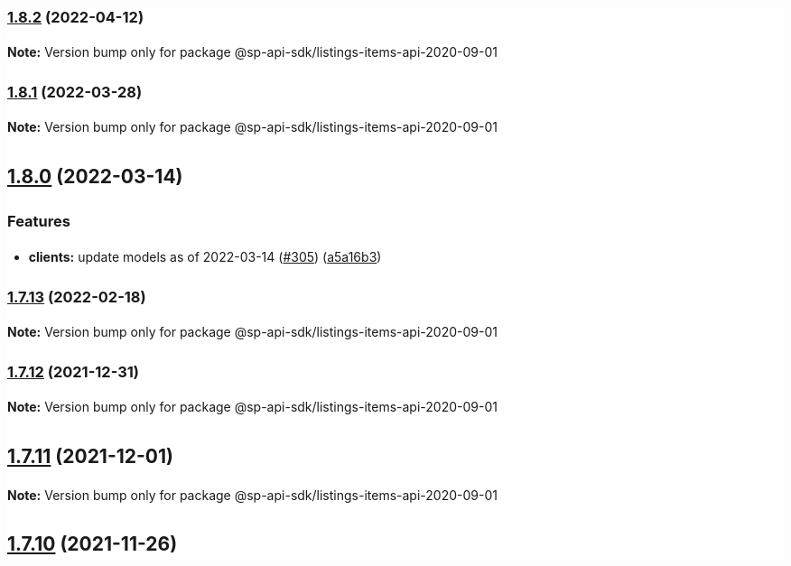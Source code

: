 ### [1.8.2](https://github.com/bizon/selling-partner-api-sdk/compare/@sp-api-sdk/listings-items-api-2020-09-01@1.8.1...@sp-api-sdk/listings-items-api-2020-09-01@1.8.2) (2022-04-12)

**Note:** Version bump only for package @sp-api-sdk/listings-items-api-2020-09-01

### [1.8.1](https://github.com/bizon/selling-partner-api-sdk/compare/@sp-api-sdk/listings-items-api-2020-09-01@1.8.0...@sp-api-sdk/listings-items-api-2020-09-01@1.8.1) (2022-03-28)

**Note:** Version bump only for package @sp-api-sdk/listings-items-api-2020-09-01

## [1.8.0](https://github.com/bizon/selling-partner-api-sdk/compare/@sp-api-sdk/listings-items-api-2020-09-01@1.7.13...@sp-api-sdk/listings-items-api-2020-09-01@1.8.0) (2022-03-14)

### Features

* **clients:** update models as of 2022-03-14 ([#305](https://github.com/bizon/selling-partner-api-sdk/issues/305)) ([a5a16b3](https://github.com/bizon/selling-partner-api-sdk/commit/a5a16b3ce6ecb032eda88c7fd61f0c5168db585b))

### [1.7.13](https://github.com/bizon/selling-partner-api-sdk/compare/@sp-api-sdk/listings-items-api-2020-09-01@1.7.12...@sp-api-sdk/listings-items-api-2020-09-01@1.7.13) (2022-02-18)

**Note:** Version bump only for package @sp-api-sdk/listings-items-api-2020-09-01

### [1.7.12](https://github.com/bizon/selling-partner-api-sdk/compare/@sp-api-sdk/listings-items-api-2020-09-01@1.7.11...@sp-api-sdk/listings-items-api-2020-09-01@1.7.12) (2021-12-31)

**Note:** Version bump only for package @sp-api-sdk/listings-items-api-2020-09-01

## [1.7.11](https://github.com/bizon/selling-partner-api-sdk/compare/@sp-api-sdk/listings-items-api-2020-09-01@1.7.10...@sp-api-sdk/listings-items-api-2020-09-01@1.7.11) (2021-12-01)

**Note:** Version bump only for package @sp-api-sdk/listings-items-api-2020-09-01

## [1.7.10](https://github.com/bizon/selling-partner-api-sdk/compare/@sp-api-sdk/listings-items-api-2020-09-01@1.7.9...@sp-api-sdk/listings-items-api-2020-09-01@1.7.10) (2021-11-26)
